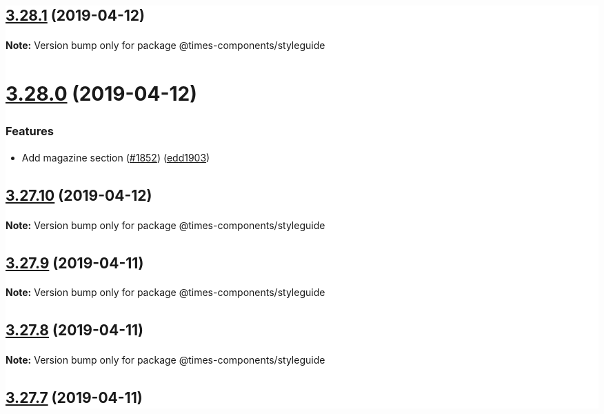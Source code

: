 


## [3.28.1](https://github.com/newsuk/times-components/compare/@times-components/styleguide@3.28.0...@times-components/styleguide@3.28.1) (2019-04-12)

**Note:** Version bump only for package @times-components/styleguide





# [3.28.0](https://github.com/newsuk/times-components/compare/@times-components/styleguide@3.27.10...@times-components/styleguide@3.28.0) (2019-04-12)


### Features

* Add magazine section ([#1852](https://github.com/newsuk/times-components/issues/1852)) ([edd1903](https://github.com/newsuk/times-components/commit/edd1903))





## [3.27.10](https://github.com/newsuk/times-components/compare/@times-components/styleguide@3.27.9...@times-components/styleguide@3.27.10) (2019-04-12)

**Note:** Version bump only for package @times-components/styleguide





## [3.27.9](https://github.com/newsuk/times-components/compare/@times-components/styleguide@3.27.8...@times-components/styleguide@3.27.9) (2019-04-11)

**Note:** Version bump only for package @times-components/styleguide





## [3.27.8](https://github.com/newsuk/times-components/compare/@times-components/styleguide@3.27.7...@times-components/styleguide@3.27.8) (2019-04-11)

**Note:** Version bump only for package @times-components/styleguide





## [3.27.7](https://github.com/newsuk/times-components/compare/@times-components/styleguide@3.27.6...@times-components/styleguide@3.27.7) (2019-04-11)
